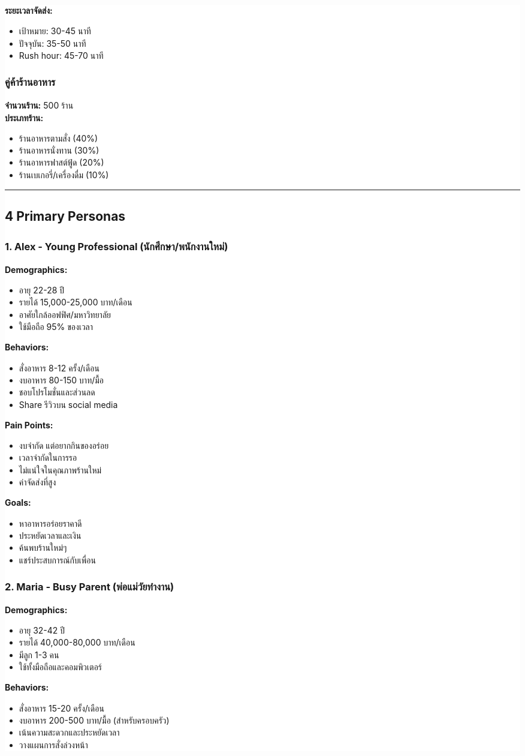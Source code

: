 **ระยะเวลาจัดส่ง:**
- เป้าหมาย: 30-45 นาที
- ปัจจุบัน: 35-50 นาที
- Rush hour: 45-70 นาที

### คู่ค้าร้านอาหาร
**จำนวนร้าน:** 500 ร้าน  
**ประเภทร้าน:**
- ร้านอาหารตามสั่ง (40%)
- ร้านอาหารนั่งทาน (30%)
- ร้านอาหารฟาสต์ฟู้ด (20%)
- ร้านเบเกอรี่/เครื่องดื่ม (10%)

---

## 4 Primary Personas

### 1. Alex - Young Professional (นักศึกษา/พนักงานใหม่)
**Demographics:**
- อายุ 22-28 ปี
- รายได้ 15,000-25,000 บาท/เดือน
- อาศัยใกล้ออฟฟิศ/มหาวิทยาลัย
- ใช้มือถือ 95% ของเวลา

**Behaviors:**
- สั่งอาหาร 8-12 ครั้ง/เดือน
- งบอาหาร 80-150 บาท/มื้อ
- ชอบโปรโมชั่นและส่วนลด
- Share รีวิวบน social media

**Pain Points:**
- งบจำกัด แต่อยากกินของอร่อย
- เวลาจำกัดในการรอ
- ไม่แน่ใจในคุณภาพร้านใหม่
- ค่าจัดส่งที่สูง

**Goals:**
- หาอาหารอร่อยราคาดี
- ประหยัดเวลาและเงิน
- ค้นพบร้านใหม่ๆ
- แชร์ประสบการณ์กับเพื่อน

### 2. Maria - Busy Parent (พ่อแม่วัยทำงาน)
**Demographics:**
- อายุ 32-42 ปี
- รายได้ 40,000-80,000 บาท/เดือน
- มีลูก 1-3 คน
- ใช้ทั้งมือถือและคอมพิวเตอร์

**Behaviors:**
- สั่งอาหาร 15-20 ครั้ง/เดือน
- งบอาหาร 200-500 บาท/มื้อ (สำหรับครอบครัว)
- เน้นความสะดวกและประหยัดเวลา
- วางแผนการสั่งล่วงหน้า
